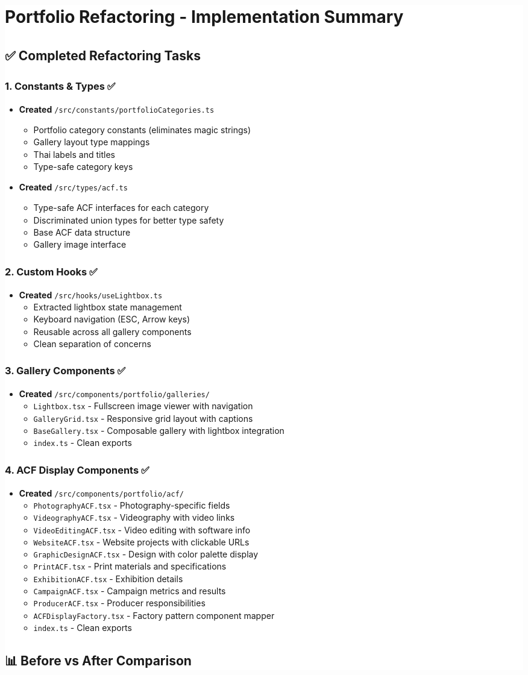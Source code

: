 # Portfolio Refactoring - Implementation Summary

## ✅ Completed Refactoring Tasks

### 1. Constants & Types ✅

- **Created** `/src/constants/portfolioCategories.ts`

  - Portfolio category constants (eliminates magic strings)
  - Gallery layout type mappings
  - Thai labels and titles
  - Type-safe category keys

- **Created** `/src/types/acf.ts`
  - Type-safe ACF interfaces for each category
  - Discriminated union types for better type safety
  - Base ACF data structure
  - Gallery image interface

### 2. Custom Hooks ✅

- **Created** `/src/hooks/useLightbox.ts`
  - Extracted lightbox state management
  - Keyboard navigation (ESC, Arrow keys)
  - Reusable across all gallery components
  - Clean separation of concerns

### 3. Gallery Components ✅

- **Created** `/src/components/portfolio/galleries/`
  - `Lightbox.tsx` - Fullscreen image viewer with navigation
  - `GalleryGrid.tsx` - Responsive grid layout with captions
  - `BaseGallery.tsx` - Composable gallery with lightbox integration
  - `index.ts` - Clean exports

### 4. ACF Display Components ✅

- **Created** `/src/components/portfolio/acf/`
  - `PhotographyACF.tsx` - Photography-specific fields
  - `VideographyACF.tsx` - Videography with video links
  - `VideoEditingACF.tsx` - Video editing with software info
  - `WebsiteACF.tsx` - Website projects with clickable URLs
  - `GraphicDesignACF.tsx` - Design with color palette display
  - `PrintACF.tsx` - Print materials and specifications
  - `ExhibitionACF.tsx` - Exhibition details
  - `CampaignACF.tsx` - Campaign metrics and results
  - `ProducerACF.tsx` - Producer responsibilities
  - `ACFDisplayFactory.tsx` - Factory pattern component mapper
  - `index.ts` - Clean exports

## 📊 Before vs After Comparison
